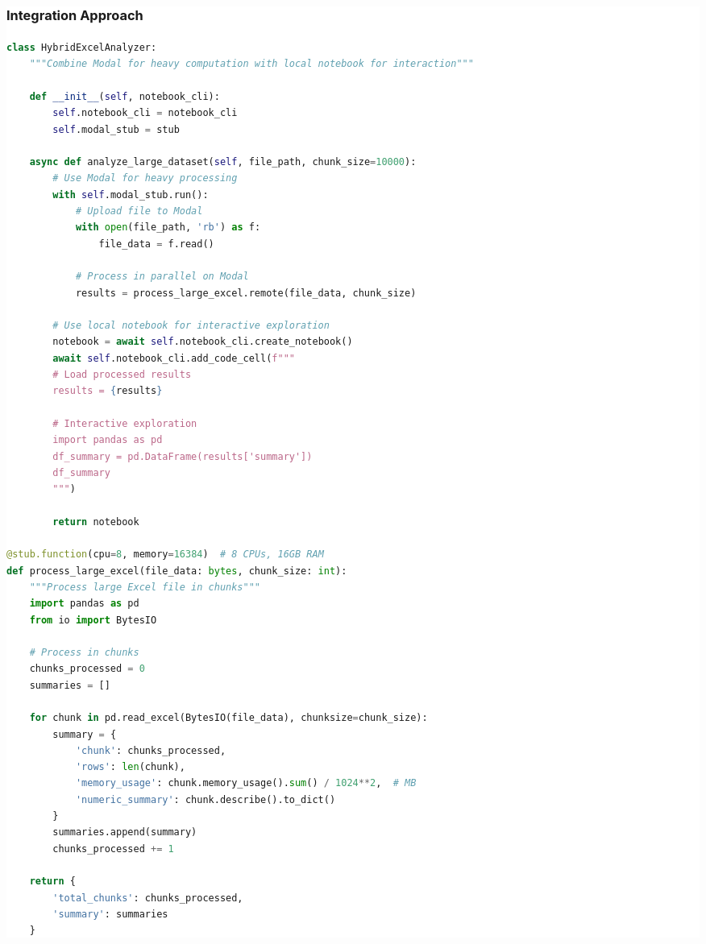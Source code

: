 ### Integration Approach

```python
class HybridExcelAnalyzer:
    """Combine Modal for heavy computation with local notebook for interaction"""
    
    def __init__(self, notebook_cli):
        self.notebook_cli = notebook_cli
        self.modal_stub = stub
    
    async def analyze_large_dataset(self, file_path, chunk_size=10000):
        # Use Modal for heavy processing
        with self.modal_stub.run():
            # Upload file to Modal
            with open(file_path, 'rb') as f:
                file_data = f.read()
            
            # Process in parallel on Modal
            results = process_large_excel.remote(file_data, chunk_size)
        
        # Use local notebook for interactive exploration
        notebook = await self.notebook_cli.create_notebook()
        await self.notebook_cli.add_code_cell(f"""
        # Load processed results
        results = {results}
        
        # Interactive exploration
        import pandas as pd
        df_summary = pd.DataFrame(results['summary'])
        df_summary
        """)
        
        return notebook

@stub.function(cpu=8, memory=16384)  # 8 CPUs, 16GB RAM
def process_large_excel(file_data: bytes, chunk_size: int):
    """Process large Excel file in chunks"""
    import pandas as pd
    from io import BytesIO
    
    # Process in chunks
    chunks_processed = 0
    summaries = []
    
    for chunk in pd.read_excel(BytesIO(file_data), chunksize=chunk_size):
        summary = {
            'chunk': chunks_processed,
            'rows': len(chunk),
            'memory_usage': chunk.memory_usage().sum() / 1024**2,  # MB
            'numeric_summary': chunk.describe().to_dict()
        }
        summaries.append(summary)
        chunks_processed += 1
    
    return {
        'total_chunks': chunks_processed,
        'summary': summaries
    }
```
